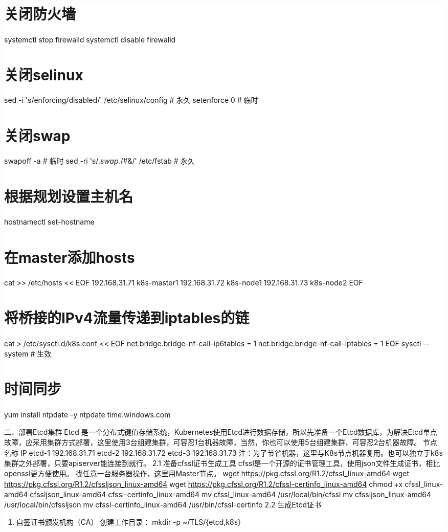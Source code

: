 # 关闭防火墙 
systemctl stop firewalld 
systemctl disable firewalld 
 
# 关闭selinux 
sed -i 's/enforcing/disabled/' /etc/selinux/config  # 永久
setenforce 0  # 临时 
 
# 关闭swap 
swapoff -a  # 临时 
sed -ri 's/.*swap.*/#&/' /etc/fstab    # 永久
 
# 根据规划设置主机名 
hostnamectl set-hostname <hostname> 
 
# 在master添加hosts 
cat >> /etc/hosts << EOF 
192.168.31.71 k8s-master1 
192.168.31.72 k8s-node1 
192.168.31.73 k8s-node2 
EOF 
 
# 将桥接的IPv4流量传递到iptables的链 
cat > /etc/sysctl.d/k8s.conf << EOF 
net.bridge.bridge-nf-call-ip6tables = 1 
net.bridge.bridge-nf-call-iptables = 1 
EOF 
sysctl --system  # 生效 
 
# 时间同步 
yum install ntpdate -y 
ntpdate time.windows.com

二、部署Etcd集群
Etcd 是一个分布式键值存储系统，Kubernetes使用Etcd进行数据存储，所以先准备一个Etcd数据库，为解决Etcd单点故障，应采用集群方式部署，这里使用3台组建集群，可容忍1台机器故障，当然，你也可以使用5台组建集群，可容忍2台机器故障。
节点名称	IP
etcd-1	192.168.31.71
etcd-2	192.168.31.72
etcd-3	192.168.31.73
注：为了节省机器，这里与K8s节点机器复用。也可以独立于k8s集群之外部署，只要apiserver能连接到就行。
2.1 准备cfssl证书生成工具
cfssl是一个开源的证书管理工具，使用json文件生成证书，相比openssl更方便使用。
找任意一台服务器操作，这里用Master节点。
wget https://pkg.cfssl.org/R1.2/cfssl_linux-amd64
wget https://pkg.cfssl.org/R1.2/cfssljson_linux-amd64
wget https://pkg.cfssl.org/R1.2/cfssl-certinfo_linux-amd64
chmod +x cfssl_linux-amd64 cfssljson_linux-amd64 cfssl-certinfo_linux-amd64
mv cfssl_linux-amd64 /usr/local/bin/cfssl
mv cfssljson_linux-amd64 /usr/local/bin/cfssljson
mv cfssl-certinfo_linux-amd64 /usr/bin/cfssl-certinfo
2.2 生成Etcd证书
1. 自签证书颁发机构（CA）
创建工作目录：
mkdir -p ~/TLS/{etcd,k8s}
